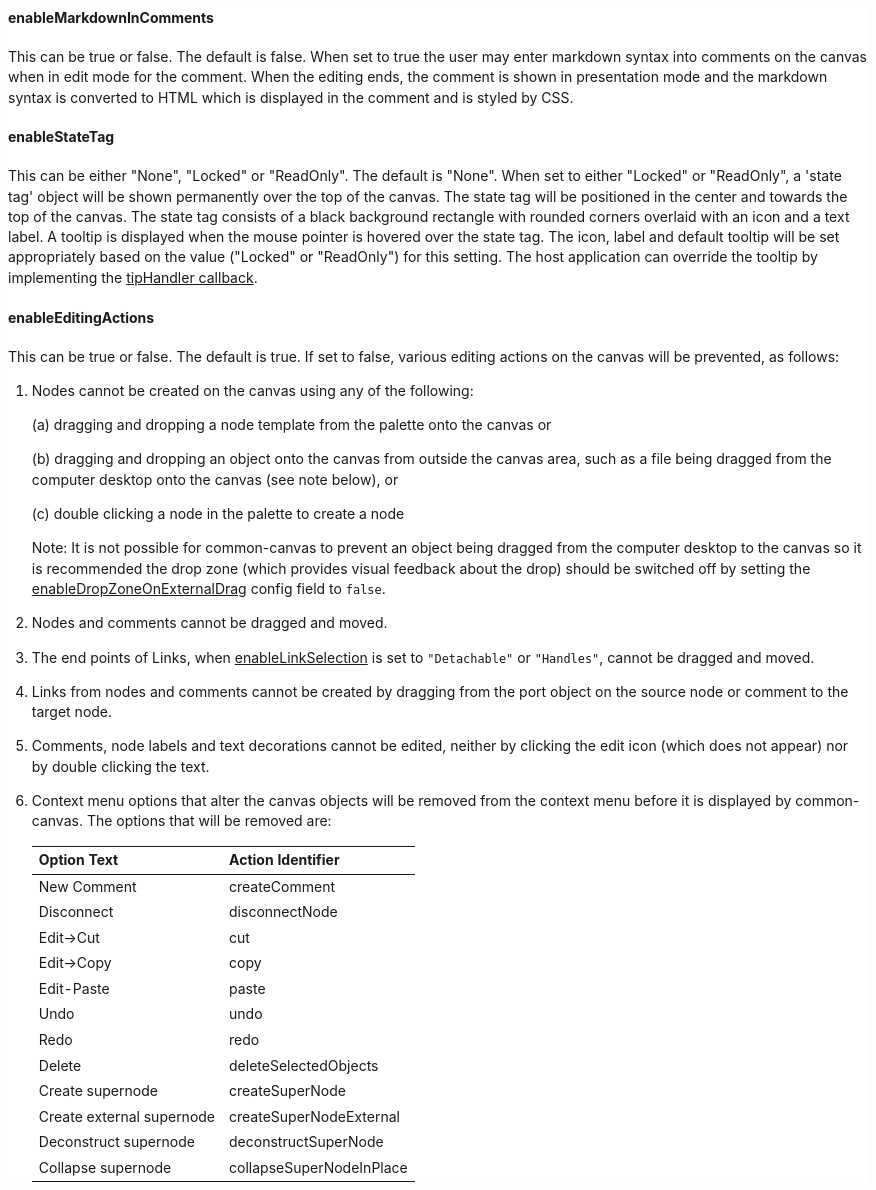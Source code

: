 #### **enableMarkdownInComments**
This can be true or false. The default is false. When set to true the user may enter markdown syntax into comments on the canvas when in edit mode for the comment. When the editing ends, the comment is shown in presentation mode and the markdown syntax is converted to HTML which is displayed in the comment and is styled by CSS.

#### **enableStateTag**
This can be either "None", "Locked" or "ReadOnly". The default is "None". When set to either "Locked" or "ReadOnly", a 'state tag' object will be shown permanently over the top of the canvas. The state tag will be positioned in the center and towards the top of the canvas. The state tag consists of a black background rectangle with rounded corners overlaid with an icon and a text label. A tooltip is displayed when the mouse pointer is hovered over the state tag. The icon, label and default tooltip will be set appropriately based on the value ("Locked" or "ReadOnly") for this setting. The host application can override the tooltip by implementing the [tipHandler callback](2.2-Common-Canvas-callbacks.md#tiphandler).

#### **enableEditingActions**
This can be true or false. The default is true. If set to false, various editing actions on the canvas will be prevented, as follows:

1. Nodes cannot be created on the canvas using any of the following:

    (a) dragging and dropping a node template from the palette onto the canvas or

    (b) dragging and dropping an object onto the canvas from outside the canvas area, such as a file being dragged from the computer desktop onto the canvas (see note below), or

    (c) double clicking a node in the palette to create a node

    Note: It is not possible for common-canvas to prevent an object being dragged from the computer desktop to the canvas so it is recommended the drop zone (which provides visual feedback about the drop) should be switched off by setting the [enableDropZoneOnExternalDrag](2.1-Config-Objects.md#enabledropzoneonexternaldrag) config field to `false`.

2. Nodes and comments cannot be dragged and moved.
3. The end points of Links, when [enableLinkSelection](2.1-Config-Objects.md#enablelinkselection) is set to `"Detachable"` or `"Handles"`, cannot be dragged and moved.
4. Links from nodes and comments cannot be created by dragging from the port object on the source node or comment to the target node.
5. Comments, node labels and text decorations cannot be edited, neither by clicking the edit icon (which does not appear) nor by double clicking the text.
6. Context menu options that alter the canvas objects will be removed from the context menu before it is displayed by common-canvas. The options that will be removed are:

    |Option Text|Action Identifier|
    |---|---|
    |New Comment|createComment|
    |Disconnect|disconnectNode|
    |Edit->Cut|cut|
    |Edit->Copy|copy|
    |Edit-Paste|paste|
    |Undo|undo|
    |Redo|redo|
    |Delete|deleteSelectedObjects|
    |Create supernode|createSuperNode|
    |Create external supernode|createSuperNodeExternal|
    |Deconstruct supernode|deconstructSuperNode|
    |Collapse supernode|collapseSuperNodeInPlace|
